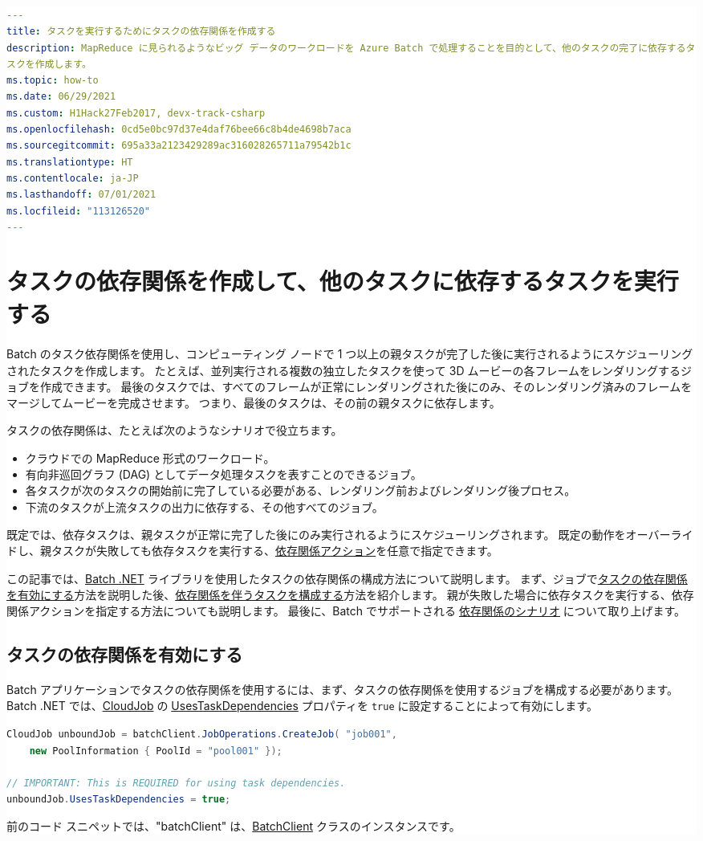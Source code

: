```yaml
---
title: タスクを実行するためにタスクの依存関係を作成する
description: MapReduce に見られるようなビッグ データのワークロードを Azure Batch で処理することを目的として、他のタスクの完了に依存するタスクを作成します。
ms.topic: how-to
ms.date: 06/29/2021
ms.custom: H1Hack27Feb2017, devx-track-csharp
ms.openlocfilehash: 0cd5e0bc97d37e4daf76bee66c8b4de4698b7aca
ms.sourcegitcommit: 695a33a2123429289ac316028265711a79542b1c
ms.translationtype: HT
ms.contentlocale: ja-JP
ms.lasthandoff: 07/01/2021
ms.locfileid: "113126520"
---
```

# <a name="create-task-dependencies-to-run-tasks-that-depend-on-other-tasks"></a>タスクの依存関係を作成して、他のタスクに依存するタスクを実行する

Batch のタスク依存関係を使用し、コンピューティング ノードで 1 つ以上の親タスクが完了した後に実行されるようにスケジューリングされたタスクを作成します。 たとえば、並列実行される複数の独立したタスクを使って 3D ムービーの各フレームをレンダリングするジョブを作成できます。 最後のタスクでは、すべてのフレームが正常にレンダリングされた後にのみ、そのレンダリング済みのフレームをマージしてムービーを完成させます。 つまり、最後のタスクは、その前の親タスクに依存します。

タスクの依存関係は、たとえば次のようなシナリオで役立ちます。

- クラウドでの MapReduce 形式のワークロード。
- 有向非巡回グラフ (DAG) としてデータ処理タスクを表すことのできるジョブ。
- 各タスクが次のタスクの開始前に完了している必要がある、レンダリング前およびレンダリング後プロセス。
- 下流のタスクが上流タスクの出力に依存する、その他すべてのジョブ。

既定では、依存タスクは、親タスクが正常に完了した後にのみ実行されるようにスケジューリングされます。 既定の動作をオーバーライドし、親タスクが失敗しても依存タスクを実行する、[依存関係アクション](#dependency-actions)を任意で指定できます。

この記事では、[Batch .NET](/dotnet/api/microsoft.azure.batch) ライブラリを使用したタスクの依存関係の構成方法について説明します。 まず、ジョブで[タスクの依存関係を有効にする](#enable-task-dependencies)方法を説明した後、[依存関係を伴うタスクを構成する](#create-dependent-tasks)方法を紹介します。 親が失敗した場合に依存タスクを実行する、依存関係アクションを指定する方法についても説明します。 最後に、Batch でサポートされる [依存関係のシナリオ](#dependency-scenarios) について取り上げます。

## <a name="enable-task-dependencies"></a>タスクの依存関係を有効にする

Batch アプリケーションでタスクの依存関係を使用するには、まず、タスクの依存関係を使用するジョブを構成する必要があります。 Batch .NET では、[CloudJob](/dotnet/api/microsoft.azure.batch.cloudjob) の [UsesTaskDependencies](/dotnet/api/microsoft.azure.batch.cloudjob.usestaskdependencies) プロパティを `true` に設定することによって有効にします。

```csharp
CloudJob unboundJob = batchClient.JobOperations.CreateJob( "job001",
    new PoolInformation { PoolId = "pool001" });

// IMPORTANT: This is REQUIRED for using task dependencies.
unboundJob.UsesTaskDependencies = true;
```

前のコード スニペットでは、"batchClient" は、[BatchClient](/dotnet/api/microsoft.azure.batch.batchclient) クラスのインスタンスです。

